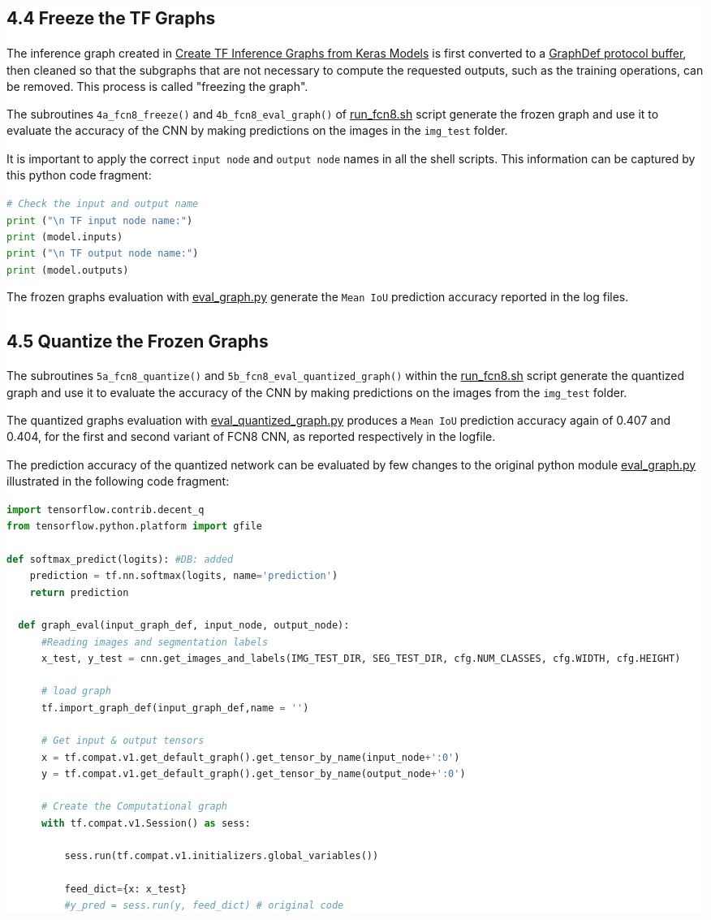 
## 4.4 Freeze the TF Graphs

The inference graph created in [Create TF Inference Graphs from Keras Models](#create-tf-inference-graphs-from-keras-models) is first converted to a [GraphDef protocol buffer](https://www.tensorflow.org/guide/extend/model_files), then cleaned so that the subgraphs that are not necessary to compute the requested outputs, such as the training operations, can be removed. This process is called "freezing the graph".

The subroutines ``4a_fcn8_freeze()`` and ``4b_fcn8_eval_graph()`` of [run_fcn8.sh](files/run_fcn8.sh) script generate the frozen graph and use it to evaluate the accuracy of the CNN by making predictions on the images in the ``img_test`` folder.

It is important to apply the correct ``input node`` and ``output node`` names in all the shell scripts. This information can be captured by this  python code fragment:
```python
# Check the input and output name
print ("\n TF input node name:")
print (model.inputs)
print ("\n TF output node name:")
print (model.outputs)
```

The frozen graphs evaluation with [eval_graph.py](files/code/eval_graph.py) generate the ``Mean IoU`` prediction accuracy reported in the log files.


## 4.5 Quantize the Frozen Graphs

The subroutines ``5a_fcn8_quantize()`` and ``5b_fcn8_eval_quantized_graph()`` within the  [run_fcn8.sh](files/run_fcn8.sh) script generate the quantized graph and use it to evaluate the accuracy of the CNN by making predictions on the images from the ``img_test`` folder.

The quantized graphs evaluation with [eval_quantized_graph.py](files/code/eval_quantized_graph.py) produces a ``Mean IoU`` prediction accuracy again of 0.407 and 0.404, for the first and second variant of FCN8 CNN, as reported respectively in the logfile.

The prediction accuracy of the quantized network can be evaluated by few changes to the original python module [eval_graph.py](files/code/eval_graph.py) illustrated in the following code fragment:

```python
import tensorflow.contrib.decent_q
from tensorflow.python.platform import gfile

def softmax_predict(logits): #DB: added
	prediction = tf.nn.softmax(logits, name='prediction')
	return prediction

  def graph_eval(input_graph_def, input_node, output_node):
      #Reading images and segmentation labels
      x_test, y_test = cnn.get_images_and_labels(IMG_TEST_DIR, SEG_TEST_DIR, cfg.NUM_CLASSES, cfg.WIDTH, cfg.HEIGHT)

      # load graph
      tf.import_graph_def(input_graph_def,name = '')

      # Get input & output tensors
      x = tf.compat.v1.get_default_graph().get_tensor_by_name(input_node+':0')
      y = tf.compat.v1.get_default_graph().get_tensor_by_name(output_node+':0')

      # Create the Computational graph
      with tf.compat.v1.Session() as sess:

          sess.run(tf.compat.v1.initializers.global_variables())

          feed_dict={x: x_test}
          #y_pred = sess.run(y, feed_dict) # original code
```